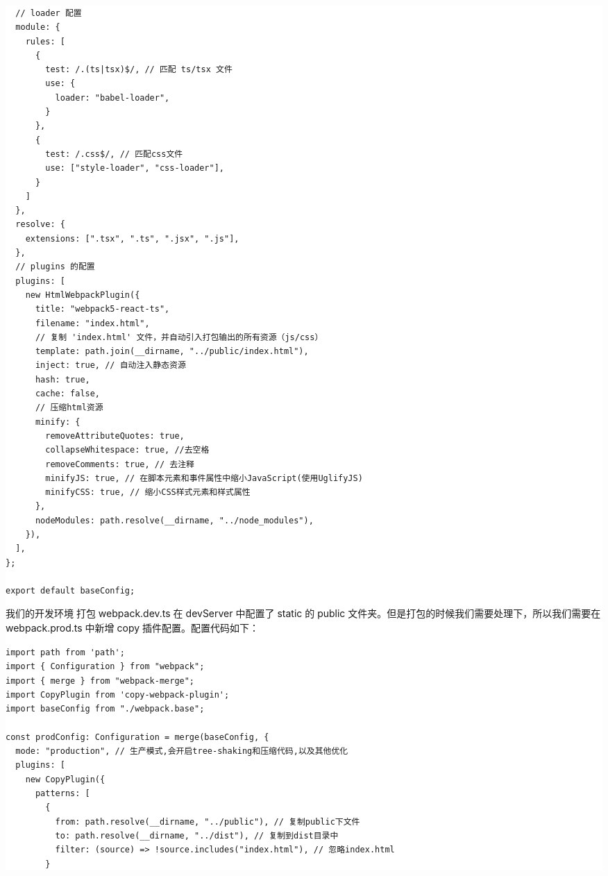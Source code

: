 ```
  // loader 配置
  module: {
    rules: [
      {
        test: /.(ts|tsx)$/, // 匹配 ts/tsx 文件
        use: {
          loader: "babel-loader",
        }
      },
      {
        test: /.css$/, // 匹配css文件
        use: ["style-loader", "css-loader"],
      }
    ]
  },
  resolve: {
    extensions: [".tsx", ".ts", ".jsx", ".js"],
  },
  // plugins 的配置
  plugins: [
    new HtmlWebpackPlugin({
      title: "webpack5-react-ts",
      filename: "index.html",
      // 复制 'index.html' 文件，并自动引入打包输出的所有资源（js/css）
      template: path.join(__dirname, "../public/index.html"),
      inject: true, // 自动注入静态资源
      hash: true,
      cache: false,
      // 压缩html资源
      minify: {
        removeAttributeQuotes: true,
        collapseWhitespace: true, //去空格
        removeComments: true, // 去注释
        minifyJS: true, // 在脚本元素和事件属性中缩小JavaScript(使用UglifyJS)
        minifyCSS: true, // 缩小CSS样式元素和样式属性
      },
      nodeModules: path.resolve(__dirname, "../node_modules"),
    }),
  ],
};

export default baseConfig;
```

我们的开发环境 打包 webpack.dev.ts 在 devServer 中配置了 static 的 public 文件夹。但是打包的时候我们需要处理下，所以我们需要在 webpack.prod.ts 中新增 copy 插件配置。配置代码如下：

```
import path from 'path';
import { Configuration } from "webpack";
import { merge } from "webpack-merge";
import CopyPlugin from 'copy-webpack-plugin';
import baseConfig from "./webpack.base";

const prodConfig: Configuration = merge(baseConfig, {
  mode: "production", // 生产模式,会开启tree-shaking和压缩代码,以及其他优化
  plugins: [
    new CopyPlugin({
      patterns: [
        {
          from: path.resolve(__dirname, "../public"), // 复制public下文件
          to: path.resolve(__dirname, "../dist"), // 复制到dist目录中
          filter: (source) => !source.includes("index.html"), // 忽略index.html
        }
```